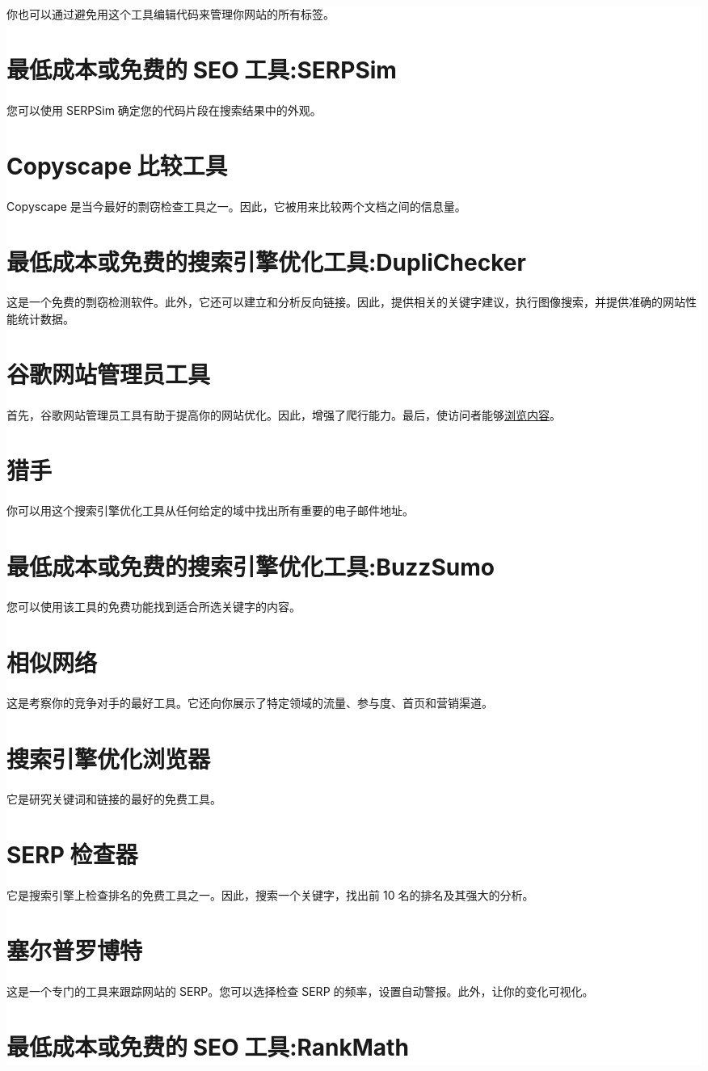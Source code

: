 你也可以通过避免用这个工具编辑代码来管理你网站的所有标签。

# 最低成本或免费的 SEO 工具:SERPSim

您可以使用 SERPSim 确定您的代码片段在搜索结果中的外观。

# Copyscape 比较工具

Copyscape 是当今最好的剽窃检查工具之一。因此，它被用来比较两个文档之间的信息量。

# 最低成本或免费的搜索引擎优化工具:DupliChecker

这是一个免费的剽窃检测软件。此外，它还可以建立和分析反向链接。因此，提供相关的关键字建议，执行图像搜索，并提供准确的网站性能统计数据。

# 谷歌网站管理员工具

首先，谷歌网站管理员工具有助于提高你的网站优化。因此，增强了爬行能力。最后，使访问者能够[浏览内容](https://visualmodo.com/what-is-dynamic-content-and-how-can-brands-get-the-most-out-of-it/)。

# 猎手

你可以用这个搜索引擎优化工具从任何给定的域中找出所有重要的电子邮件地址。

# 最低成本或免费的搜索引擎优化工具:BuzzSumo

您可以使用该工具的免费功能找到适合所选关键字的内容。

# 相似网络

这是考察你的竞争对手的最好工具。它还向你展示了特定领域的流量、参与度、首页和营销渠道。

# 搜索引擎优化浏览器

它是研究关键词和链接的最好的免费工具。

# SERP 检查器

它是搜索引擎上检查排名的免费工具之一。因此，搜索一个关键字，找出前 10 名的排名及其强大的分析。

# 塞尔普罗博特

这是一个专门的工具来跟踪网站的 SERP。您可以选择检查 SERP 的频率，设置自动警报。此外，让你的变化可视化。

# 最低成本或免费的 SEO 工具:RankMath
